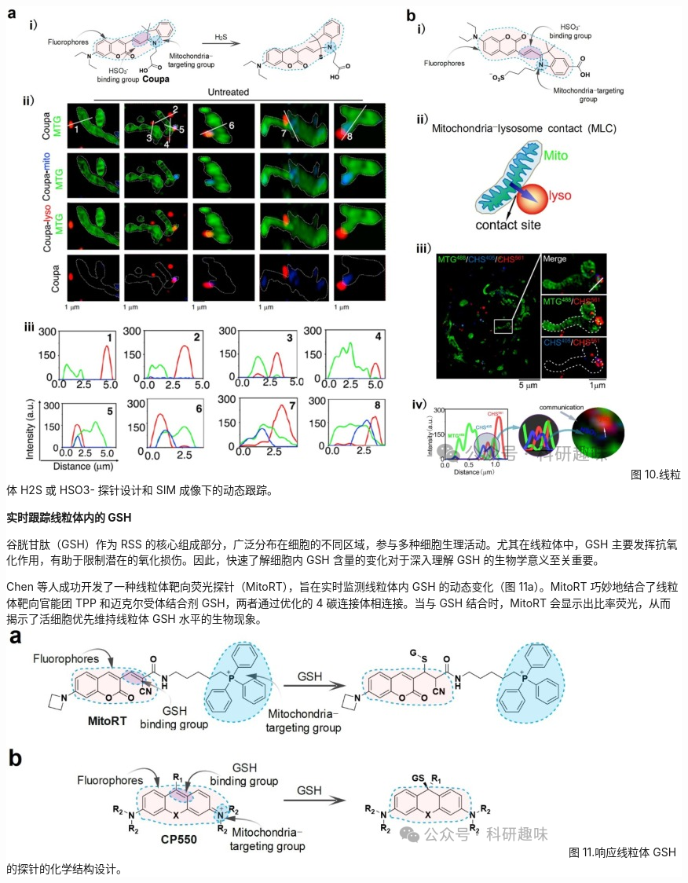 ![](../asset/2024-03-12_3e54ce08a964f3616af7876a76b8def8_10.png)
图 10.线粒体 H2S 或 HSO3- 探针设计和 SIM 成像下的动态跟踪。

**实时跟踪线粒体内的 GSH**

谷胱甘肽（GSH）作为 RSS 的核心组成部分，广泛分布在细胞的不同区域，参与多种细胞生理活动。尤其在线粒体中，GSH 主要发挥抗氧化作用，有助于限制潜在的氧化损伤。因此，快速了解细胞内 GSH 含量的变化对于深入理解 GSH 的生物学意义至关重要。

Chen 等人成功开发了一种线粒体靶向荧光探针（MitoRT），旨在实时监测线粒体内 GSH 的动态变化（图 11a）。MitoRT 巧妙地结合了线粒体靶向官能团 TPP 和迈克尔受体结合剂 GSH，两者通过优化的 4 碳连接体相连接。当与 GSH 结合时，MitoRT 会显示出比率荧光，从而揭示了活细胞优先维持线粒体 GSH 水平的生物现象。
![](../asset/2024-03-12_f227010802b6d61169cd3ee6ad371ca6_11.png)
图 11.响应线粒体 GSH 的探针的化学结构设计。
